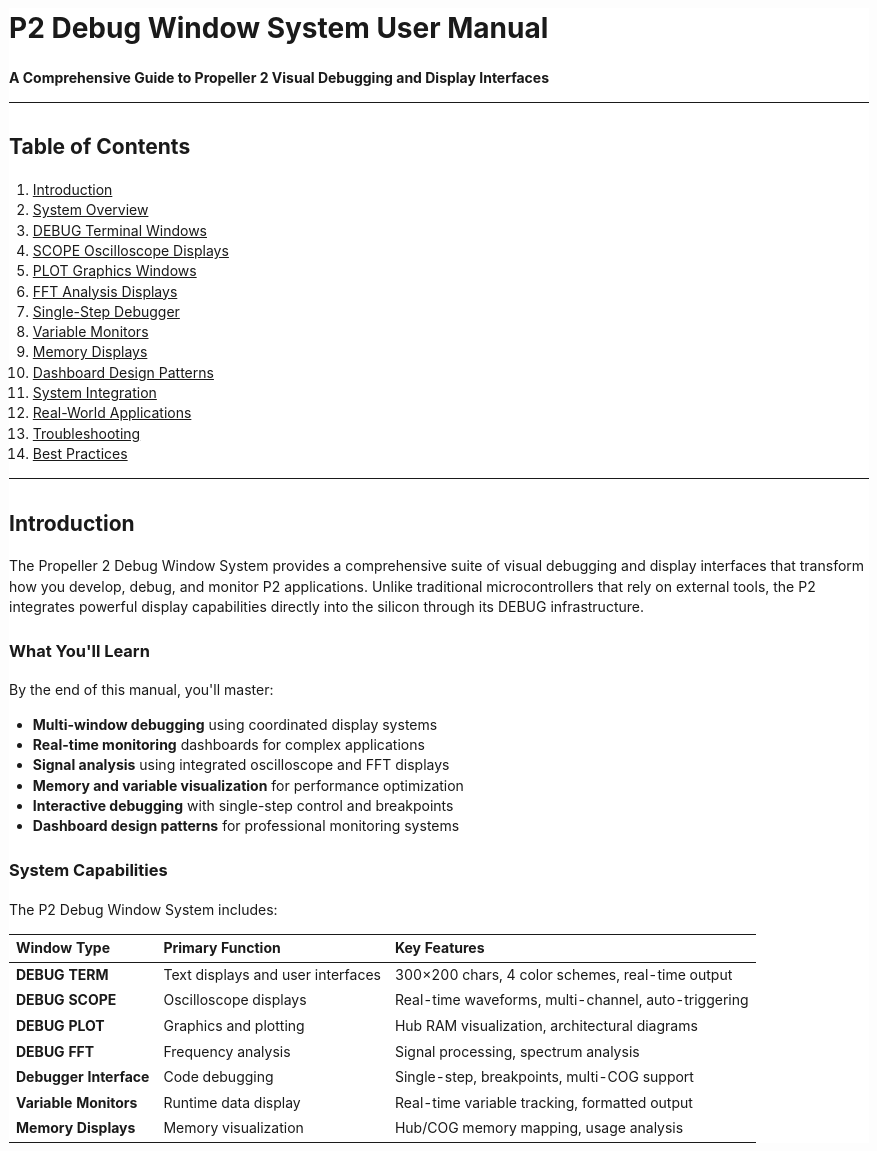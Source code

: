 # P2 Debug Window System User Manual

**A Comprehensive Guide to Propeller 2 Visual Debugging and Display Interfaces**

---

## Table of Contents

1. [Introduction](#introduction)
2. [System Overview](#system-overview)
3. [DEBUG Terminal Windows](#debug-terminal-windows)
4. [SCOPE Oscilloscope Displays](#scope-oscilloscope-displays)
5. [PLOT Graphics Windows](#plot-graphics-windows)
6. [FFT Analysis Displays](#fft-analysis-displays)
7. [Single-Step Debugger](#single-step-debugger)
8. [Variable Monitors](#variable-monitors)
9. [Memory Displays](#memory-displays)
10. [Dashboard Design Patterns](#dashboard-design-patterns)
11. [System Integration](#system-integration)
12. [Real-World Applications](#real-world-applications)
13. [Troubleshooting](#troubleshooting)
14. [Best Practices](#best-practices)

---

## Introduction

The Propeller 2 Debug Window System provides a comprehensive suite of visual debugging and display interfaces that transform how you develop, debug, and monitor P2 applications. Unlike traditional microcontrollers that rely on external tools, the P2 integrates powerful display capabilities directly into the silicon through its DEBUG infrastructure.

### What You'll Learn

By the end of this manual, you'll master:
- **Multi-window debugging** using coordinated display systems
- **Real-time monitoring** dashboards for complex applications  
- **Signal analysis** using integrated oscilloscope and FFT displays
- **Memory and variable visualization** for performance optimization
- **Interactive debugging** with single-step control and breakpoints
- **Dashboard design patterns** for professional monitoring systems

### System Capabilities

The P2 Debug Window System includes:

| Window Type | Primary Function | Key Features |
|:------------|:------------------|:--------------|
| **DEBUG TERM** | Text displays and user interfaces | 300×200 chars, 4 color schemes, real-time output |
| **DEBUG SCOPE** | Oscilloscope displays | Real-time waveforms, multi-channel, auto-triggering |
| **DEBUG PLOT** | Graphics and plotting | Hub RAM visualization, architectural diagrams |
| **DEBUG FFT** | Frequency analysis | Signal processing, spectrum analysis |
| **Debugger Interface** | Code debugging | Single-step, breakpoints, multi-COG support |
| **Variable Monitors** | Runtime data display | Real-time variable tracking, formatted output |
| **Memory Displays** | Memory visualization | Hub/COG memory mapping, usage analysis |
